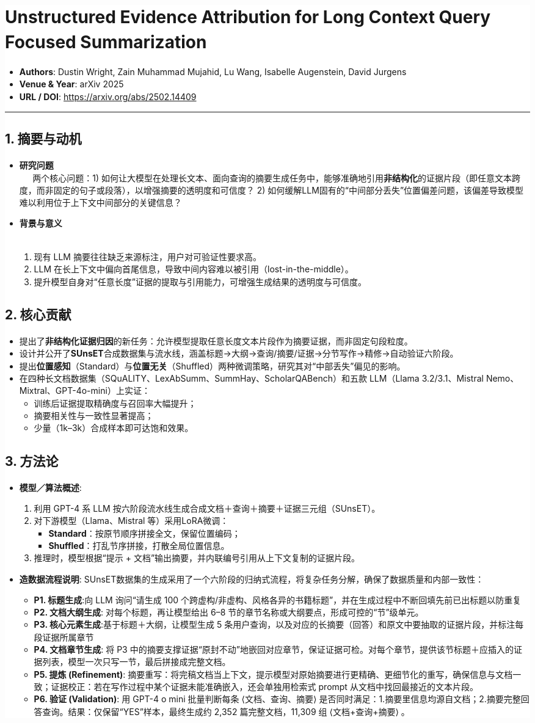 
# Unstructured Evidence Attribution for Long Context Query Focused Summarization

- **Authors**: Dustin Wright, Zain Muhammad Mujahid, Lu Wang, Isabelle Augenstein, David Jurgens
- **Venue & Year**: arXiv 2025
- **URL / DOI**: https://arxiv.org/abs/2502.14409

---

## 1. 摘要与动机

- **研究问题**<br> `   `两个核心问题：1) 如何让大模型在处理长文本、面向查询的摘要生成任务中，能够准确地引用**非结构化**的证据片段（即任意文本跨度，而非固定的句子或段落），以增强摘要的透明度和可信度？ 2) 如何缓解LLM固有的“中间部分丢失”位置偏差问题，该偏差导致模型难以利用位于上下文中间部分的关键信息？

- **背景与意义**<br> `   ` 
   1. 现有 LLM 摘要往往缺乏来源标注，用户对可验证性要求高。  
  2. LLM 在长上下文中偏向首尾信息，导致中间内容难以被引用（lost-in-the-middle）。  
  3. 提升模型自身对“任意长度”证据的提取与引用能力，可增强生成结果的透明度与可信度。

## 2. 核心贡献

- 提出了**非结构化证据归因**的新任务：允许模型提取任意长度文本片段作为摘要证据，而非固定句段粒度。  
- 设计并公开了**SUnsET**合成数据集与流水线，涵盖标题→大纲→查询/摘要/证据→分节写作→精修→自动验证六阶段。  
- 提出**位置感知**（Standard）与**位置无关**（Shuffled）两种微调策略，研究其对“中部丢失”偏见的影响。  
- 在四种长文档数据集（SQuALITY、LexAbSumm、SummHay、ScholarQABench）和五款 LLM（Llama 3.2/3.1、Mistral Nemo、Mixtral、GPT-4o-mini）上实证：  
  - 训练后证据提取精确度与召回率大幅提升；  
  - 摘要相关性与一致性显著提高；  
  - 少量（1k–3k）合成样本即可达饱和效果。

## 3. 方法论

- **模型／算法概述**: 
  1. 利用 GPT-4 系 LLM 按六阶段流水线生成合成文档＋查询＋摘要＋证据三元组（SUnsET）。  
  2. 对下游模型（Llama、Mistral 等）采用LoRA微调：  
     - **Standard**：按原节顺序拼接全文，保留位置编码；  
     - **Shuffled**：打乱节序拼接，打散全局位置信息。  
  3. 推理时，模型根据“提示 + 文档”输出摘要，并内联编号引用从上下文复制的证据片段。


- **造数据流程说明**: SUnsET数据集的生成采用了一个六阶段的归纳式流程，将复杂任务分解，确保了数据质量和内部一致性：
    - **P1. 标题生成**:向 LLM 询问“请生成 100 个跨虚构/非虚构、风格各异的书籍标题”，并在生成过程中不断回填先前已出标题以防重复
    - **P2. 文档大纲生成**: 对每个标题，再让模型给出 6–8 节的章节名称或大纲要点，形成可控的“节”级单元。
    - **P3. 核心元素生成**:基于标题＋大纲，让模型生成 5 条用户查询，以及对应的长摘要（回答）和原文中要抽取的证据片段，并标注每段证据所属章节
    - **P4. 文档章节生成**: 将 P3 中的摘要支撑证据“原封不动”地嵌回对应章节，保证证据可检。对每个章节，提供该节标题＋应插入的证据列表，模型一次只写一节，最后拼接成完整文档。
    - **P5. 提炼 (Refinement)**: 摘要重写：将完稿文档当上下文，提示模型对原始摘要进行更精确、更细节化的重写，确保信息与文档一致；证据校正：若在写作过程中某个证据未能准确嵌入，还会单独用检索式 prompt 从文档中找回最接近的文本片段。
    - **P6. 验证 (Validation)**: 用 GPT-4 o mini 批量判断每条 ⟨文档、查询、摘要⟩ 是否同时满足：1.摘要里信息均源自文档；2.摘要完整回答查询。结果：仅保留“YES”样本，最终生成约 2,352 篇完整文档，11,309 组 ⟨文档+查询+摘要⟩ 
。
